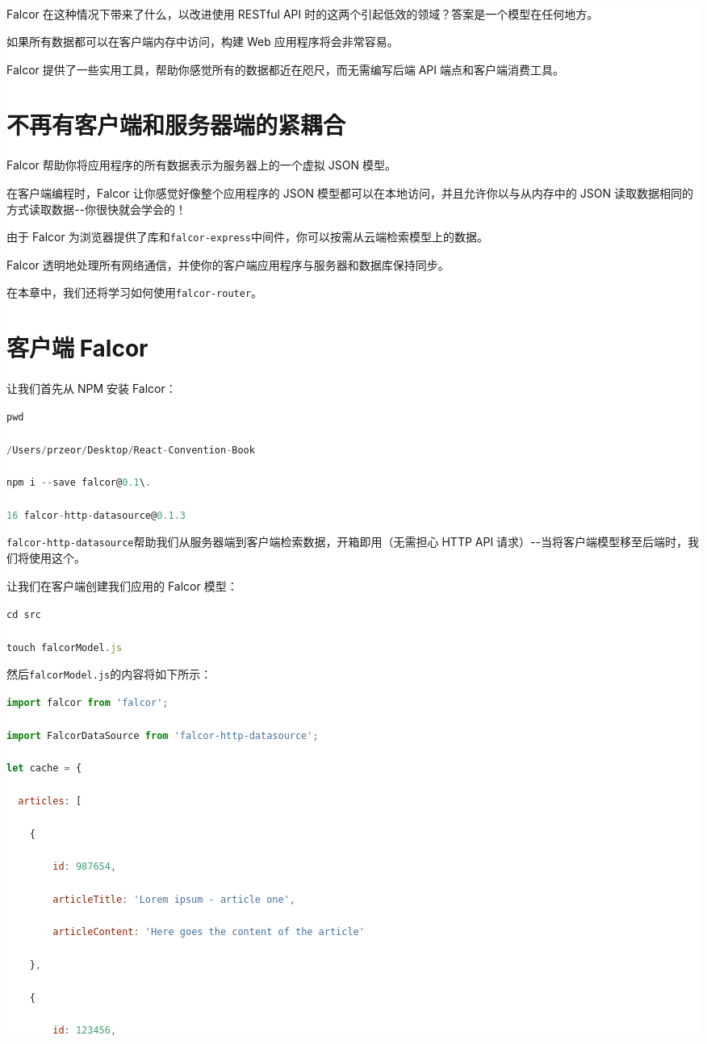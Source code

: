 Falcor 在这种情况下带来了什么，以改进使用 RESTful API 时的这两个引起低效的领域？答案是一个模型在任何地方。

如果所有数据都可以在客户端内存中访问，构建 Web 应用程序将会非常容易。

Falcor 提供了一些实用工具，帮助你感觉所有的数据都近在咫尺，而无需编写后端 API 端点和客户端消费工具。

# 不再有客户端和服务器端的紧耦合

Falcor 帮助你将应用程序的所有数据表示为服务器上的一个虚拟 JSON 模型。

在客户端编程时，Falcor 让你感觉好像整个应用程序的 JSON 模型都可以在本地访问，并且允许你以与从内存中的 JSON 读取数据相同的方式读取数据--你很快就会学会的！

由于 Falcor 为浏览器提供了库和`falcor-express`中间件，你可以按需从云端检索模型上的数据。

Falcor 透明地处理所有网络通信，并使你的客户端应用程序与服务器和数据库保持同步。

在本章中，我们还将学习如何使用`falcor-router`。

# 客户端 Falcor

让我们首先从 NPM 安装 Falcor：

```jsx
pwd 

/Users/przeor/Desktop/React-Convention-Book 

npm i --save falcor@0.1\. 

16 falcor-http-datasource@0.1.3 

```

`falcor-http-datasource`帮助我们从服务器端到客户端检索数据，开箱即用（无需担心 HTTP API 请求）--当将客户端模型移至后端时，我们将使用这个。

让我们在客户端创建我们应用的 Falcor 模型：

```jsx
cd src

touch falcorModel.js

```

然后`falcorModel.js`的内容将如下所示：

```jsx
import falcor from 'falcor';  

import FalcorDataSource from 'falcor-http-datasource'; 

let cache = { 

  articles: [ 

    { 

        id: 987654, 

        articleTitle: 'Lorem ipsum - article one', 

        articleContent: 'Here goes the content of the article' 

    }, 

    { 

        id: 123456, 

```